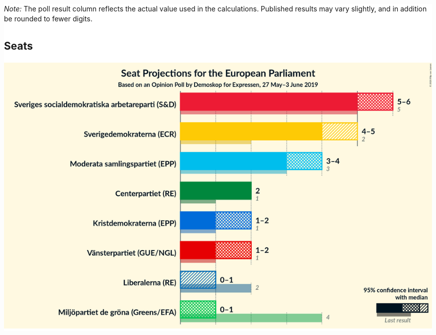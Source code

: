 *Note:* The poll result column reflects the actual value used in the calculations. Published results may vary slightly, and in addition be rounded to fewer digits.

## Seats

![Graph with seats not yet produced](2019-06-03-Demoskop-seats.png "Seats")
